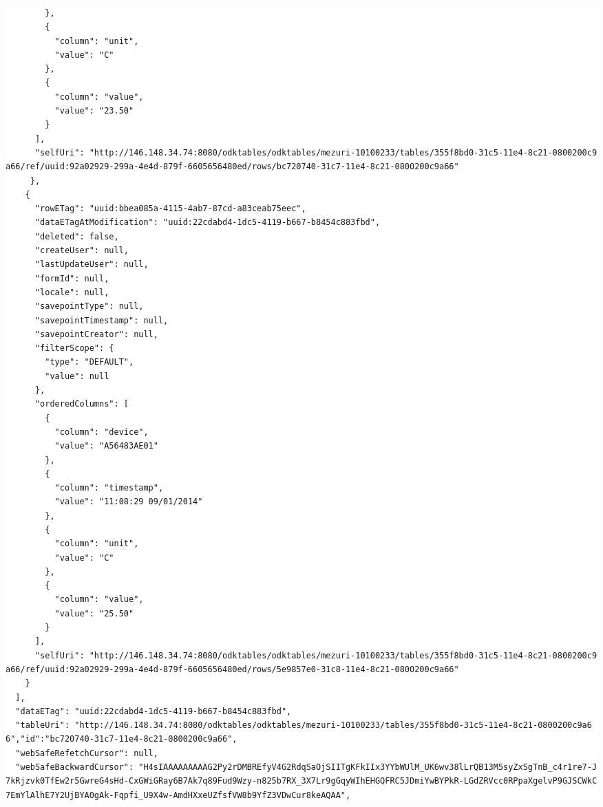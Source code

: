 ```
        },
        {
          "column": "unit",
          "value": "C"
        },         
        {
          "column": "value",
          "value": "23.50"
        }
      ],
      "selfUri": "http://146.148.34.74:8080/odktables/odktables/mezuri-10100233/tables/355f8bd0-31c5-11e4-8c21-0800200c9a66/ref/uuid:92a02929-299a-4e4d-879f-6605656480ed/rows/bc720740-31c7-11e4-8c21-0800200c9a66"
     },
    {
      "rowETag": "uuid:bbea085a-4115-4ab7-87cd-a83ceab75eec",
      "dataETagAtModification": "uuid:22cdabd4-1dc5-4119-b667-b8454c883fbd",
      "deleted": false,
      "createUser": null,
      "lastUpdateUser": null,
      "formId": null,
      "locale": null,
      "savepointType": null,
      "savepointTimestamp": null,
      "savepointCreator": null,
      "filterScope": {
        "type": "DEFAULT",
        "value": null
      },
      "orderedColumns": [
        {
          "column": "device",
          "value": "A56483AE01"
        },
        {
          "column": "timestamp",
          "value": "11:08:29 09/01/2014"
        },
        {
          "column": "unit",
          "value": "C"
        },     
        {
          "column": "value",
          "value": "25.50"
        }
      ],
      "selfUri": "http://146.148.34.74:8080/odktables/odktables/mezuri-10100233/tables/355f8bd0-31c5-11e4-8c21-0800200c9a66/ref/uuid:92a02929-299a-4e4d-879f-6605656480ed/rows/5e9857e0-31c8-11e4-8c21-0800200c9a66"
    }
  ],
  "dataETag": "uuid:22cdabd4-1dc5-4119-b667-b8454c883fbd",
  "tableUri": "http://146.148.34.74:8080/odktables/odktables/mezuri-10100233/tables/355f8bd0-31c5-11e4-8c21-0800200c9a66","id":"bc720740-31c7-11e4-8c21-0800200c9a66",
  "webSafeRefetchCursor": null,
  "webSafeBackwardCursor": "H4sIAAAAAAAAAG2Py2rDMBREfyV4G2RdqSaOjSIITgKFkIIx3YYbWUlM_UK6wv38lLrQB13M5syZxSgTnB_c4r1re7-J7kRjzvk0TfEw2r5GwreG4sHd-CxGWiGRay6B7Ak7q89Fud9Wzy-n825b7RX_3X7Lr9gGqyWIhEHGQFRC5JDmiYwBYPkR-LGdZRVcc0RPpaXgelvP9GJSCWkC7EmYlAlhE7Y2UjBYA0gAk-Fqpfi_U9X4w-AmdHXxeUZfsfVW8b9YfZ3VDwCur8keAQAA",
```